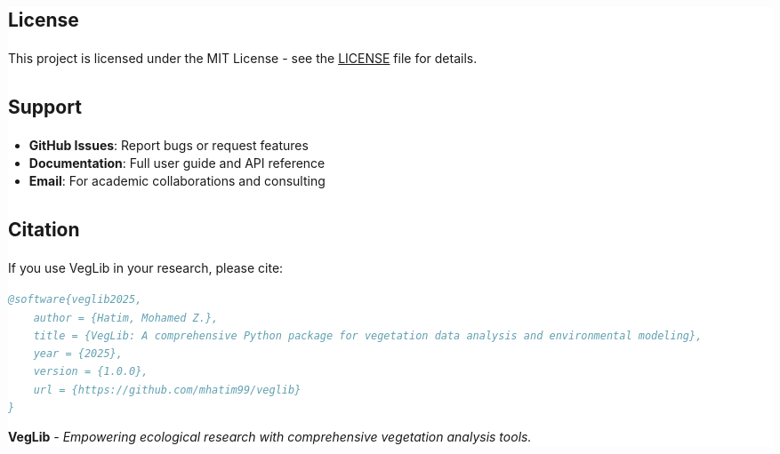 ## License

This project is licensed under the MIT License - see the [LICENSE](LICENSE) file for details.

## Support

- **GitHub Issues**: Report bugs or request features
- **Documentation**: Full user guide and API reference  
- **Email**: For academic collaborations and consulting

## Citation

If you use VegLib in your research, please cite:

```bibtex
@software{veglib2025,
    author = {Hatim, Mohamed Z.},
    title = {VegLib: A comprehensive Python package for vegetation data analysis and environmental modeling},
    year = {2025},
    version = {1.0.0},
    url = {https://github.com/mhatim99/veglib}
}
```

**VegLib** - *Empowering ecological research with comprehensive vegetation analysis tools.*
